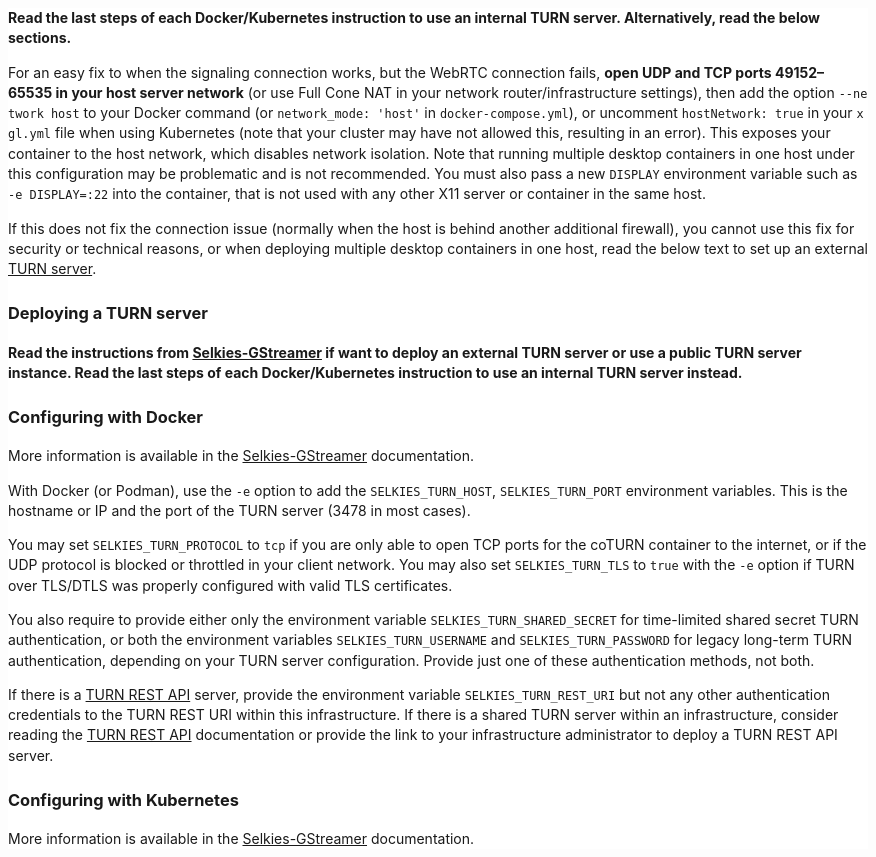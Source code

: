 **Read the last steps of each Docker/Kubernetes instruction to use an internal TURN server. Alternatively, read the below sections.**

For an easy fix to when the signaling connection works, but the WebRTC connection fails, **open UDP and TCP ports 49152–65535 in your host server network** (or use Full Cone NAT in your network router/infrastructure settings), then add the option `--network host` to your Docker command (or `network_mode: 'host'` in `docker-compose.yml`), or uncomment `hostNetwork: true` in your `xgl.yml` file when using Kubernetes (note that your cluster may have not allowed this, resulting in an error). This exposes your container to the host network, which disables network isolation. Note that running multiple desktop containers in one host under this configuration may be problematic and is not recommended. You must also pass a new `DISPLAY` environment variable such as `-e DISPLAY=:22` into the container, that is not used with any other X11 server or container in the same host.

If this does not fix the connection issue (normally when the host is behind another additional firewall), you cannot use this fix for security or technical reasons, or when deploying multiple desktop containers in one host, read the below text to set up an external [TURN server](https://github.com/selkies-project/selkies-gstreamer/blob/main/docs/firewall.md#turn-server).

### Deploying a TURN server

**Read the instructions from [Selkies-GStreamer](https://github.com/selkies-project/selkies-gstreamer/blob/main/docs/firewall.md#turn-server) if want to deploy an external TURN server or use a public TURN server instance. Read the last steps of each Docker/Kubernetes instruction to use an internal TURN server instead.**

### Configuring with Docker

More information is available in the [Selkies-GStreamer](https://github.com/selkies-project/selkies-gstreamer/blob/main/docs/firewall.md) documentation.

With Docker (or Podman), use the `-e` option to add the `SELKIES_TURN_HOST`, `SELKIES_TURN_PORT` environment variables. This is the hostname or IP and the port of the TURN server (3478 in most cases).

You may set `SELKIES_TURN_PROTOCOL` to `tcp` if you are only able to open TCP ports for the coTURN container to the internet, or if the UDP protocol is blocked or throttled in your client network. You may also set `SELKIES_TURN_TLS` to `true` with the `-e` option if TURN over TLS/DTLS was properly configured with valid TLS certificates.

You also require to provide either only the environment variable `SELKIES_TURN_SHARED_SECRET` for time-limited shared secret TURN authentication, or both the environment variables `SELKIES_TURN_USERNAME` and `SELKIES_TURN_PASSWORD` for legacy long-term TURN authentication, depending on your TURN server configuration. Provide just one of these authentication methods, not both.

If there is a [TURN REST API](https://github.com/selkies-project/selkies-gstreamer/blob/main/docs/component.md#turn-rest) server, provide the environment variable `SELKIES_TURN_REST_URI` but not any other authentication credentials to the TURN REST URI within this infrastructure. If there is a shared TURN server within an infrastructure, consider reading the [TURN REST API](https://github.com/selkies-project/selkies-gstreamer/blob/main/docs/component.md#turn-rest) documentation or provide the link to your infrastructure administrator to deploy a TURN REST API server.

### Configuring with Kubernetes

More information is available in the [Selkies-GStreamer](https://github.com/selkies-project/selkies-gstreamer/blob/main/docs/firewall.md) documentation.
